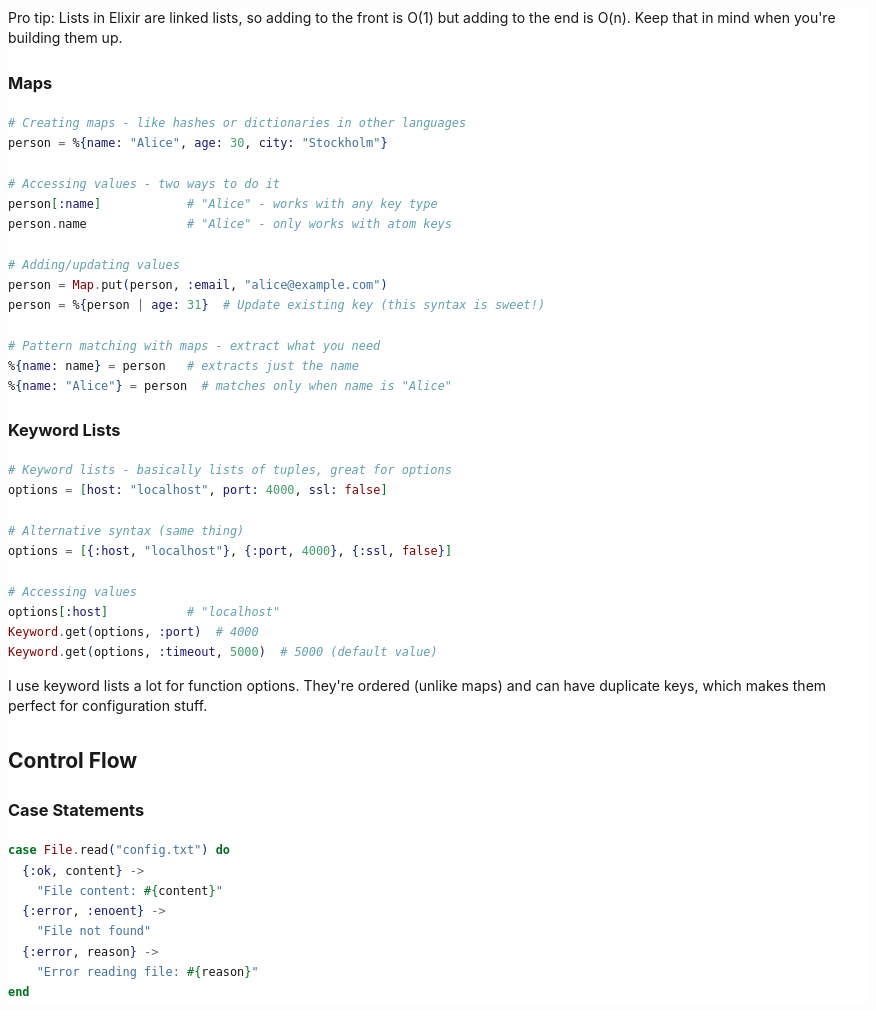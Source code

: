 Pro tip: Lists in Elixir are linked lists, so adding to the front is O(1) but adding to the end is O(n). Keep that in mind when you're building them up.

### Maps

```elixir
# Creating maps - like hashes or dictionaries in other languages
person = %{name: "Alice", age: 30, city: "Stockholm"}

# Accessing values - two ways to do it
person[:name]            # "Alice" - works with any key type
person.name              # "Alice" - only works with atom keys

# Adding/updating values
person = Map.put(person, :email, "alice@example.com")
person = %{person | age: 31}  # Update existing key (this syntax is sweet!)

# Pattern matching with maps - extract what you need
%{name: name} = person   # extracts just the name
%{name: "Alice"} = person  # matches only when name is "Alice"
```

### Keyword Lists

```elixir
# Keyword lists - basically lists of tuples, great for options
options = [host: "localhost", port: 4000, ssl: false]

# Alternative syntax (same thing)
options = [{:host, "localhost"}, {:port, 4000}, {:ssl, false}]

# Accessing values
options[:host]           # "localhost"
Keyword.get(options, :port)  # 4000
Keyword.get(options, :timeout, 5000)  # 5000 (default value)
```

I use keyword lists a lot for function options. They're ordered (unlike maps) and can have duplicate keys, which makes them perfect for configuration stuff.

## Control Flow

### Case Statements

```elixir
case File.read("config.txt") do
  {:ok, content} ->
    "File content: #{content}"
  {:error, :enoent} ->
    "File not found"
  {:error, reason} ->
    "Error reading file: #{reason}"
end
```
